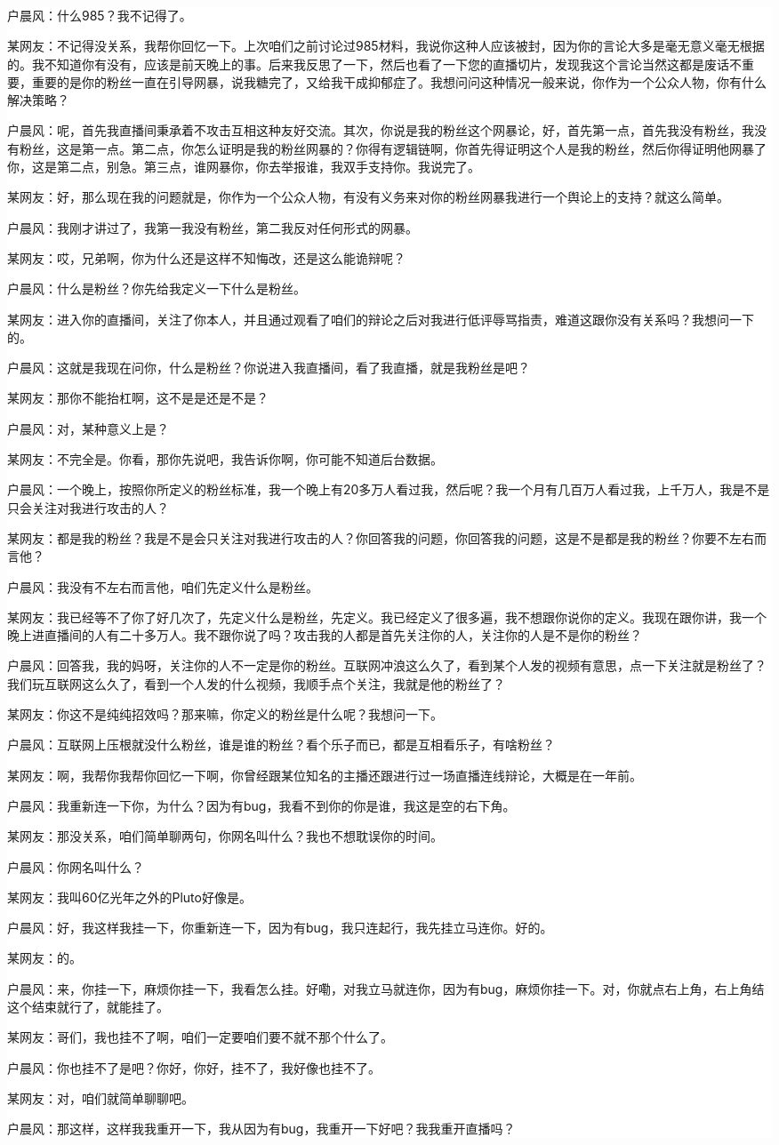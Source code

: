 户晨风：什么985？我不记得了。

某网友：不记得没关系，我帮你回忆一下。上次咱们之前讨论过985材料，我说你这种人应该被封，因为你的言论大多是毫无意义毫无根据的。我不知道你有没有，应该是前天晚上的事。后来我反思了一下，然后也看了一下您的直播切片，发现我这个言论当然这都是废话不重要，重要的是你的粉丝一直在引导网暴，说我糖完了，又给我干成抑郁症了。我想问问这种情况一般来说，你作为一个公众人物，你有什么解决策略？

户晨风：呢，首先我直播间秉承着不攻击互相这种友好交流。其次，你说是我的粉丝这个网暴论，好，首先第一点，首先我没有粉丝，我没有粉丝，这是第一点。第二点，你怎么证明是我的粉丝网暴的？你得有逻辑链啊，你首先得证明这个人是我的粉丝，然后你得证明他网暴了你，这是第二点，别急。第三点，谁网暴你，你去举报谁，我双手支持你。我说完了。

某网友：好，那么现在我的问题就是，你作为一个公众人物，有没有义务来对你的粉丝网暴我进行一个舆论上的支持？就这么简单。

户晨风：我刚才讲过了，我第一我没有粉丝，第二我反对任何形式的网暴。

某网友：哎，兄弟啊，你为什么还是这样不知悔改，还是这么能诡辩呢？

户晨风：什么是粉丝？你先给我定义一下什么是粉丝。

某网友：进入你的直播间，关注了你本人，并且通过观看了咱们的辩论之后对我进行低评辱骂指责，难道这跟你没有关系吗？我想问一下的。

户晨风：这就是我现在问你，什么是粉丝？你说进入我直播间，看了我直播，就是我粉丝是吧？

某网友：那你不能抬杠啊，这不是是还是不是？

户晨风：对，某种意义上是？

某网友：不完全是。你看，那你先说吧，我告诉你啊，你可能不知道后台数据。

户晨风：一个晚上，按照你所定义的粉丝标准，我一个晚上有20多万人看过我，然后呢？我一个月有几百万人看过我，上千万人，我是不是只会关注对我进行攻击的人？

某网友：都是我的粉丝？我是不是会只关注对我进行攻击的人？你回答我的问题，你回答我的问题，这是不是都是我的粉丝？你要不左右而言他？

户晨风：我没有不左右而言他，咱们先定义什么是粉丝。

某网友：我已经等不了你了好几次了，先定义什么是粉丝，先定义。我已经定义了很多遍，我不想跟你说你的定义。我现在跟你讲，我一个晚上进直播间的人有二十多万人。我不跟你说了吗？攻击我的人都是首先关注你的人，关注你的人是不是你的粉丝？

户晨风：回答我，我的妈呀，关注你的人不一定是你的粉丝。互联网冲浪这么久了，看到某个人发的视频有意思，点一下关注就是粉丝了？我们玩互联网这么久了，看到一个人发的什么视频，我顺手点个关注，我就是他的粉丝了？

某网友：你这不是纯纯招效吗？那来嘛，你定义的粉丝是什么呢？我想问一下。

户晨风：互联网上压根就没什么粉丝，谁是谁的粉丝？看个乐子而已，都是互相看乐子，有啥粉丝？

某网友：啊，我帮你我帮你回忆一下啊，你曾经跟某位知名的主播还跟进行过一场直播连线辩论，大概是在一年前。

户晨风：我重新连一下你，为什么？因为有bug，我看不到你的你是谁，我这是空的右下角。

某网友：那没关系，咱们简单聊两句，你网名叫什么？我也不想耽误你的时间。

户晨风：你网名叫什么？

某网友：我叫60亿光年之外的Pluto好像是。

户晨风：好，我这样我挂一下，你重新连一下，因为有bug，我只连起行，我先挂立马连你。好的。

某网友：的。

户晨风：来，你挂一下，麻烦你挂一下，我看怎么挂。好嘞，对我立马就连你，因为有bug，麻烦你挂一下。对，你就点右上角，右上角结这个结束就行了，就能挂了。

某网友：哥们，我也挂不了啊，咱们一定要咱们要不就不那个什么了。

户晨风：你也挂不了是吧？你好，你好，挂不了，我好像也挂不了。

某网友：对，咱们就简单聊聊吧。

户晨风：那这样，这样我我重开一下，我从因为有bug，我重开一下好吧？我我重开直播吗？
